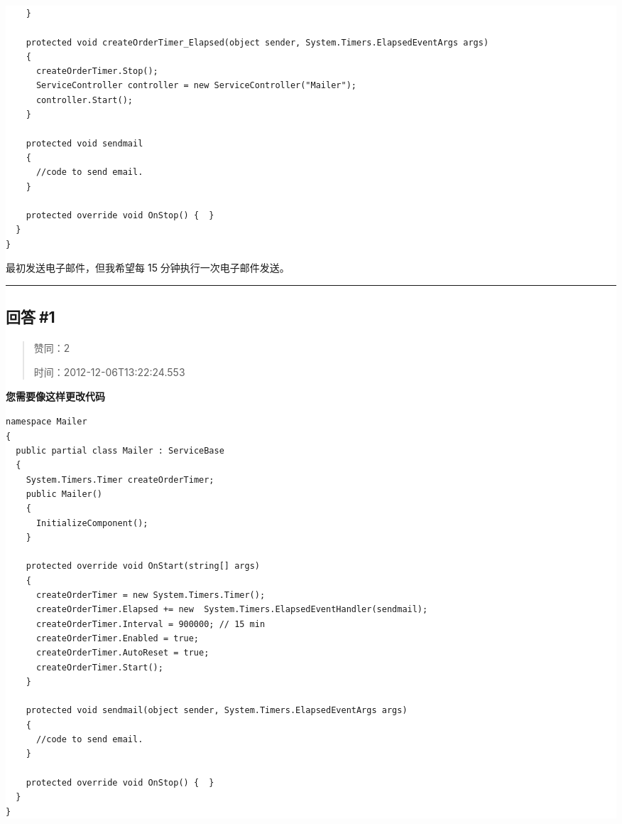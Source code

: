 ```
    }

    protected void createOrderTimer_Elapsed(object sender, System.Timers.ElapsedEventArgs args)
    {
      createOrderTimer.Stop();
      ServiceController controller = new ServiceController("Mailer");
      controller.Start();
    }

    protected void sendmail
    {
      //code to send email.
    }

    protected override void OnStop() {  }
  }
} 
```

最初发送电子邮件，但我希望每 15 分钟执行一次电子邮件发送。

* * *

## 回答 #1

> 赞同：2
> 
> 时间：2012-12-06T13:22:24.553

**您需要像这样更改代码**

```
namespace Mailer
{
  public partial class Mailer : ServiceBase
  {
    System.Timers.Timer createOrderTimer;
    public Mailer()
    {
      InitializeComponent();
    }

    protected override void OnStart(string[] args)
    {
      createOrderTimer = new System.Timers.Timer();                      
      createOrderTimer.Elapsed += new  System.Timers.ElapsedEventHandler(sendmail);
      createOrderTimer.Interval = 900000; // 15 min
      createOrderTimer.Enabled = true;
      createOrderTimer.AutoReset = true;                      
      createOrderTimer.Start();
    }

    protected void sendmail(object sender, System.Timers.ElapsedEventArgs args)
    {
      //code to send email.
    }

    protected override void OnStop() {  }
  }
} 
```
